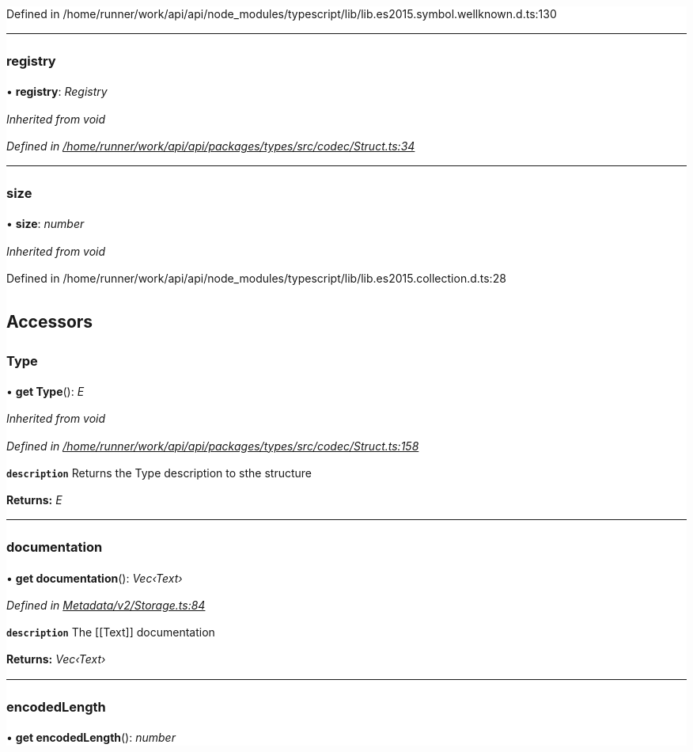 Defined in /home/runner/work/api/api/node_modules/typescript/lib/lib.es2015.symbol.wellknown.d.ts:130

___

###  registry

• **registry**: *Registry*

*Inherited from void*

*Defined in [/home/runner/work/api/api/packages/types/src/codec/Struct.ts:34](https://github.com/polkadot-js/api/blob/3b758a0d64/packages/types/src/codec/Struct.ts#L34)*

___

###  size

• **size**: *number*

*Inherited from void*

Defined in /home/runner/work/api/api/node_modules/typescript/lib/lib.es2015.collection.d.ts:28

## Accessors

###  Type

• **get Type**(): *E*

*Inherited from void*

*Defined in [/home/runner/work/api/api/packages/types/src/codec/Struct.ts:158](https://github.com/polkadot-js/api/blob/3b758a0d64/packages/types/src/codec/Struct.ts#L158)*

**`description`** Returns the Type description to sthe structure

**Returns:** *E*

___

###  documentation

• **get documentation**(): *Vec‹Text›*

*Defined in [Metadata/v2/Storage.ts:84](https://github.com/polkadot-js/api/blob/3b758a0d64/packages/metadata/src/Metadata/v2/Storage.ts#L84)*

**`description`** The [[Text]] documentation

**Returns:** *Vec‹Text›*

___

###  encodedLength

• **get encodedLength**(): *number*
